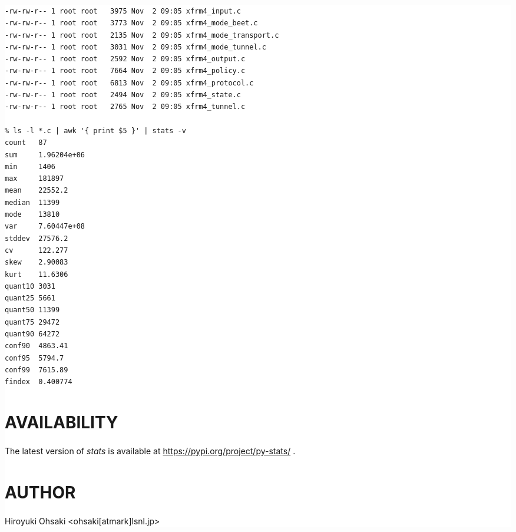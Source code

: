 ```
-rw-rw-r-- 1 root root   3975 Nov  2 09:05 xfrm4_input.c
-rw-rw-r-- 1 root root   3773 Nov  2 09:05 xfrm4_mode_beet.c
-rw-rw-r-- 1 root root   2135 Nov  2 09:05 xfrm4_mode_transport.c
-rw-rw-r-- 1 root root   3031 Nov  2 09:05 xfrm4_mode_tunnel.c
-rw-rw-r-- 1 root root   2592 Nov  2 09:05 xfrm4_output.c
-rw-rw-r-- 1 root root   7664 Nov  2 09:05 xfrm4_policy.c
-rw-rw-r-- 1 root root   6813 Nov  2 09:05 xfrm4_protocol.c
-rw-rw-r-- 1 root root   2494 Nov  2 09:05 xfrm4_state.c
-rw-rw-r-- 1 root root   2765 Nov  2 09:05 xfrm4_tunnel.c

% ls -l *.c | awk '{ print $5 }' | stats -v
count   87
sum     1.96204e+06
min     1406
max     181897
mean    22552.2
median  11399
mode    13810
var     7.60447e+08
stddev  27576.2
cv      122.277
skew    2.90083
kurt    11.6306
quant10 3031
quant25 5661
quant50 11399
quant75 29472
quant90 64272
conf90  4863.41
conf95  5794.7
conf99  7615.89
findex  0.400774
```
  
# AVAILABILITY

The latest version of *stats* is available at https://pypi.org/project/py-stats/ .

# AUTHOR

Hiroyuki Ohsaki <ohsaki[atmark]lsnl.jp>
